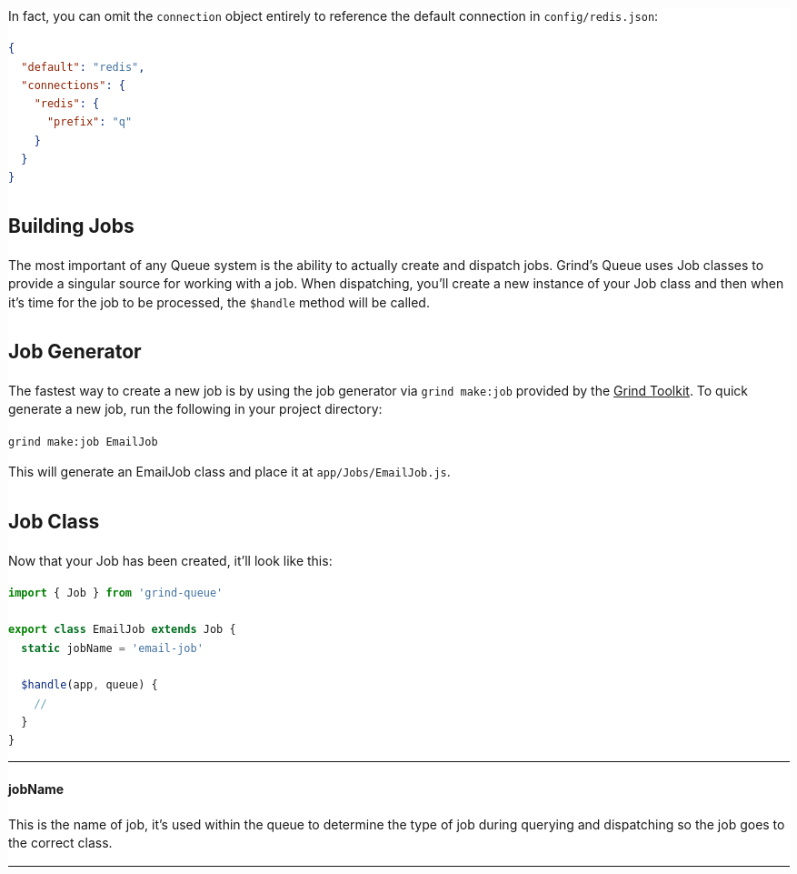 In fact, you can omit the `connection` object entirely to reference the default connection in `config/redis.json`:

```json
{
  "default": "redis",
  "connections": {
    "redis": {
      "prefix": "q"
    }
  }
}
```

## Building Jobs

The most important of any Queue system is the ability to actually create and dispatch jobs. Grind’s Queue uses Job classes to provide a singular source for working with a job. When dispatching, you’ll create a new instance of your Job class and then when it’s time for the job to be processed, the `$handle` method will be called.

## Job Generator

The fastest way to create a new job is by using the job generator via `grind make:job` provided by the [Grind Toolkit](installation#toolkit). To quick generate a new job, run the following in your project directory:

```shell
grind make:job EmailJob
```

This will generate an EmailJob class and place it at `app/Jobs/EmailJob.js`.

## Job Class

Now that your Job has been created, it’ll look like this:

```js
import { Job } from 'grind-queue'

export class EmailJob extends Job {
  static jobName = 'email-job'

  $handle(app, queue) {
    //
  }
}
```

---

#### jobName

This is the name of job, it’s used within the queue to determine the type of job during querying and dispatching so the job goes to the correct class.

---